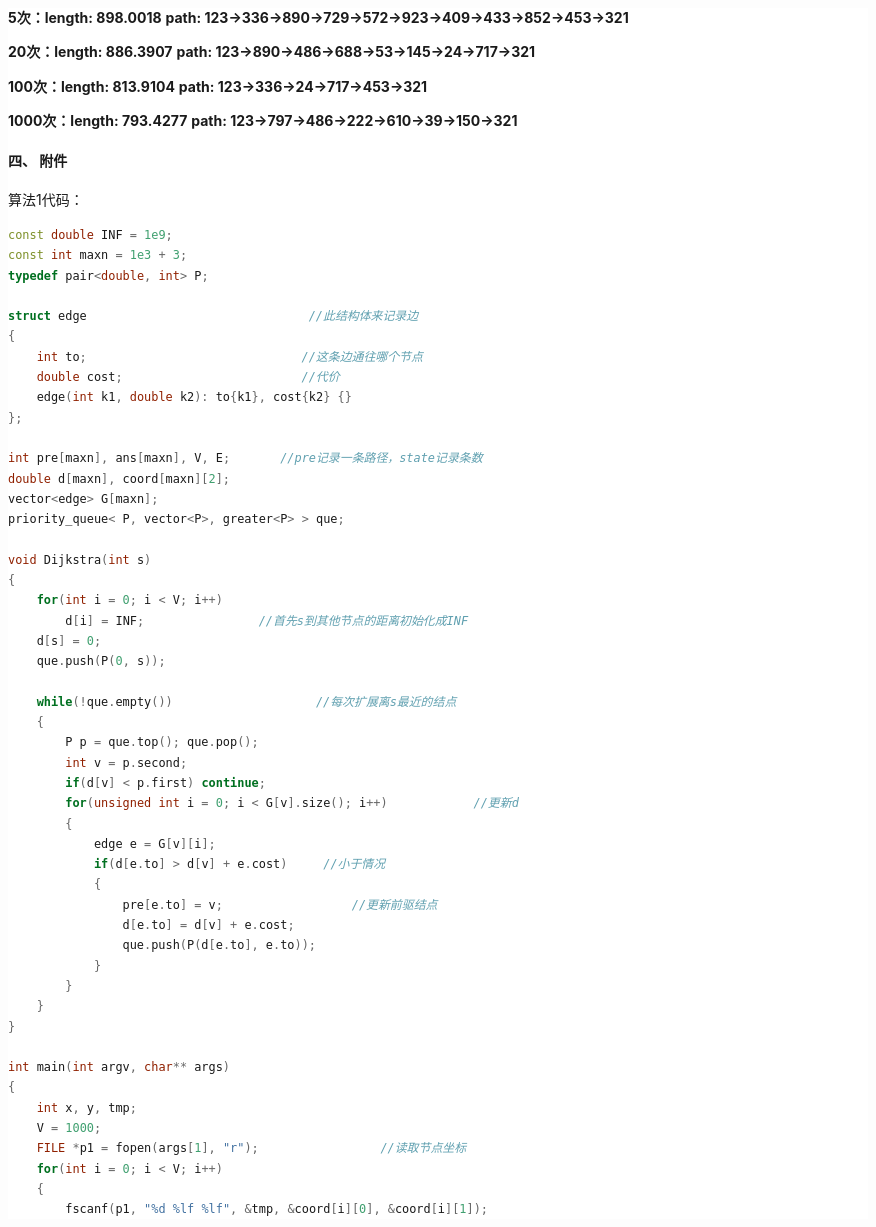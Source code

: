 **5次：length: 898.0018**
**path: 123->336->890->729->572->923->409->433->852->453->321**

**20次：length: 886.3907**
**path: 123->890->486->688->53->145->24->717->321**

**100次：length: 813.9104**
**path: 123->336->24->717->453->321**

**1000次：length: 793.4277**
**path: 123->797->486->222->610->39->150->321**

#### **四、 附件**

算法1代码：

```C++
const double INF = 1e9;
const int maxn = 1e3 + 3;
typedef pair<double, int> P;

struct edge                               //此结构体来记录边
{
    int to;                              //这条边通往哪个节点
    double cost;                         //代价
    edge(int k1, double k2): to{k1}, cost{k2} {}
};

int pre[maxn], ans[maxn], V, E;       //pre记录一条路径，state记录条数
double d[maxn], coord[maxn][2];
vector<edge> G[maxn];
priority_queue< P, vector<P>, greater<P> > que;

void Dijkstra(int s)
{
    for(int i = 0; i < V; i++)
        d[i] = INF;                //首先s到其他节点的距离初始化成INF
    d[s] = 0;
    que.push(P(0, s));

    while(!que.empty())                    //每次扩展离s最近的结点
    {
        P p = que.top(); que.pop();
        int v = p.second;
        if(d[v] < p.first) continue;
        for(unsigned int i = 0; i < G[v].size(); i++)            //更新d
        {
            edge e = G[v][i];
            if(d[e.to] > d[v] + e.cost)     //小于情况
            {
                pre[e.to] = v;                  //更新前驱结点
                d[e.to] = d[v] + e.cost;
                que.push(P(d[e.to], e.to));
            }
        }
    }
}

int main(int argv, char** args)
{
    int x, y, tmp;
    V = 1000;
    FILE *p1 = fopen(args[1], "r");                 //读取节点坐标
    for(int i = 0; i < V; i++)
    {
        fscanf(p1, "%d %lf %lf", &tmp, &coord[i][0], &coord[i][1]);
```